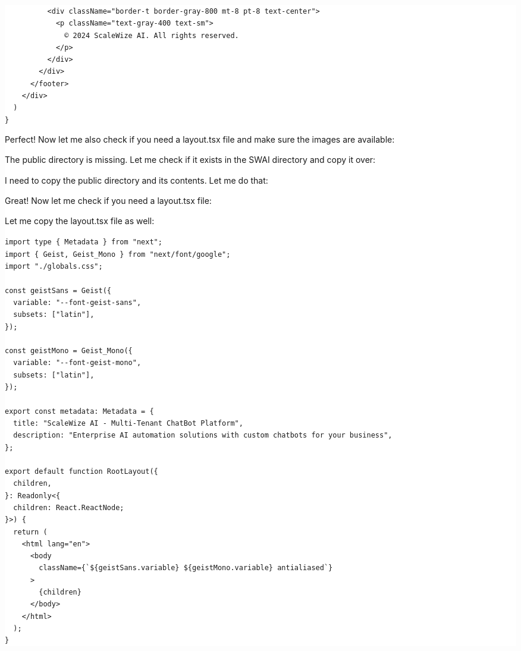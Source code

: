 ```typescriptreact
          <div className="border-t border-gray-800 mt-8 pt-8 text-center">
            <p className="text-gray-400 text-sm">
              © 2024 ScaleWize AI. All rights reserved.
            </p>
          </div>
        </div>
      </footer>
    </div>
  )
}
```

Perfect! Now let me also check if you need a layout.tsx file and make sure the images are available:


The public directory is missing. Let me check if it exists in the SWAI directory and copy it over:


I need to copy the public directory and its contents. Let me do that:


Great! Now let me check if you need a layout.tsx file:


Let me copy the layout.tsx file as well:


```typescriptreact
import type { Metadata } from "next";
import { Geist, Geist_Mono } from "next/font/google";
import "./globals.css";

const geistSans = Geist({
  variable: "--font-geist-sans",
  subsets: ["latin"],
});

const geistMono = Geist_Mono({
  variable: "--font-geist-mono",
  subsets: ["latin"],
});

export const metadata: Metadata = {
  title: "ScaleWize AI - Multi-Tenant ChatBot Platform",
  description: "Enterprise AI automation solutions with custom chatbots for your business",
};

export default function RootLayout({
  children,
}: Readonly<{
  children: React.ReactNode;
}>) {
  return (
    <html lang="en">
      <body
        className={`${geistSans.variable} ${geistMono.variable} antialiased`}
      >
        {children}
      </body>
    </html>
  );
}
```
